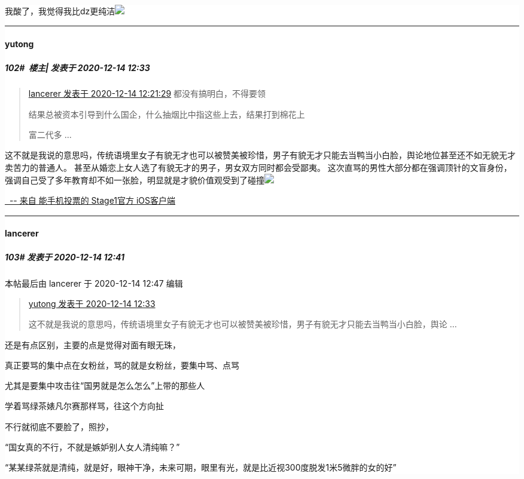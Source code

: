 我酸了，我觉得我比dz更纯洁<img src="https://static.saraba1st.com/image/smiley/face2017/048.png" referrerpolicy="no-referrer">







*****

####  yutong  
##### 102#         楼主| 发表于 2020-12-14 12:33



<blockquote><a href="httphttps://bbs.saraba1st.com/2b/forum.php?mod=redirect&amp;goto=findpost&amp;pid=49715114&amp;ptid=1977383" target="_blank">lancerer 发表于 2020-12-14 12:21:29</a>
都没有搞明白，不得要领


结果总被资本引导到什么国企，什么抽烟比中指这些上去，结果打到棉花上


富二代多 ...</blockquote>这不就是我说的意思吗，传统语境里女子有貌无才也可以被赞美被珍惜，男子有貌无才只能去当鸭当小白脸，舆论地位甚至还不如无貌无才卖苦力的普通人。
甚至从婚恋上女人选了有貌无才的男子，男女双方同时都会受鄙夷。
这次直骂的男性大部分都在强调顶针的文盲身份，强调自己受了多年教育却不如一张脸，明显就是才貌价值观受到了碰撞<img src="https://static.saraba1st.com/image/smiley/face2017/068.png" referrerpolicy="no-referrer">

[  -- 来自 能手机投票的 Stage1官方 iOS客户端](https://itunes.apple.com/fi/app/saraba1st/id1221237470?mt=8)







*****

####  lancerer  
##### 103#       发表于 2020-12-14 12:41



 本帖最后由 lancerer 于 2020-12-14 12:47 编辑 
<blockquote><a href="httphttps://bbs.saraba1st.com/2b/forum.php?mod=redirect&amp;goto=findpost&amp;pid=49715288&amp;ptid=1977383" target="_blank">yutong 发表于 2020-12-14 12:33</a>

这不就是我说的意思吗，传统语境里女子有貌无才也可以被赞美被珍惜，男子有貌无才只能去当鸭当小白脸，舆论 ...</blockquote>
还是有点区别，主要的点是觉得对面有眼无珠，


真正要骂的集中点在女粉丝，骂的就是女粉丝，要集中骂、点骂

尤其是要集中攻击往“国男就是怎么怎么”上带的那些人


学着骂绿茶婊凡尔赛那样骂，往这个方向扯


不行就彻底不要脸了，照抄，


“国女真的不行，不就是嫉妒别人女人清纯嘛？”


“某某绿茶就是清纯，就是好，眼神干净，未来可期，眼里有光，就是比近视300度脱发1米5微胖的女的好”
